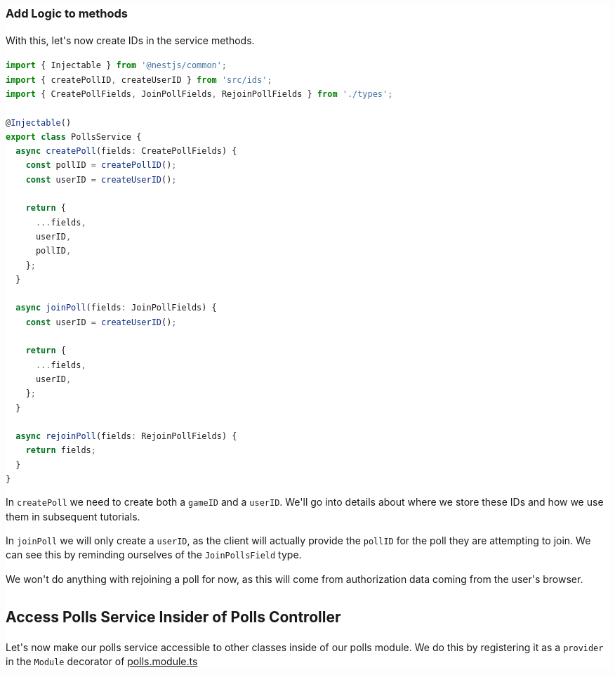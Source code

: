 ### Add Logic to methods

With this, let's now create IDs in the service methods. 

```ts
import { Injectable } from '@nestjs/common';
import { createPollID, createUserID } from 'src/ids';
import { CreatePollFields, JoinPollFields, RejoinPollFields } from './types';

@Injectable()
export class PollsService {
  async createPoll(fields: CreatePollFields) {
    const pollID = createPollID();
    const userID = createUserID();

    return {
      ...fields,
      userID,
      pollID,
    };
  }

  async joinPoll(fields: JoinPollFields) {
    const userID = createUserID();

    return {
      ...fields,
      userID,
    };
  }

  async rejoinPoll(fields: RejoinPollFields) {
    return fields;
  }
}
```

In `createPoll` we need to create both a `gameID` and a `userID`. We'll go into details about where we store these IDs and how we use them in subsequent tutorials.

In `joinPoll` we will only create a `userID`, as the client will actually provide the `pollID` for the poll they are attempting to join. We can see this by reminding ourselves of the `JoinPollsField` type.

We won't do anything with rejoining a poll for now, as this will come from authorization data coming from the user's browser.

## Access Polls Service Insider of Polls Controller

Let's now make our polls service accessible to other classes inside of our polls module. We do this by registering it as a `provider` in the `Module` decorator of [polls.module.ts](../server/src/polls/polls.module.ts)
